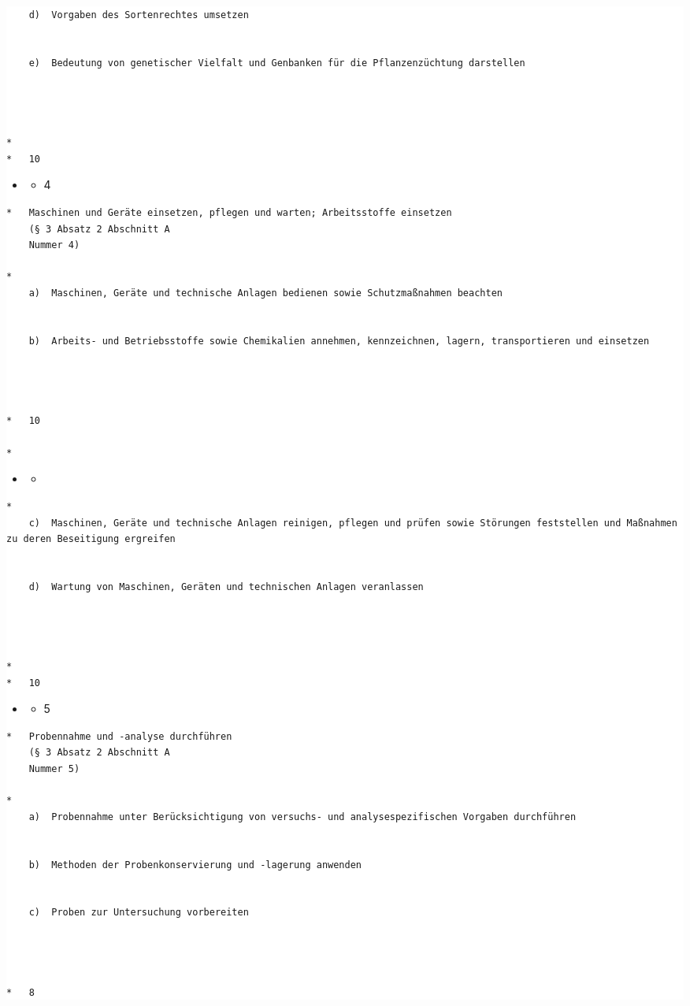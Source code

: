 
        d)  Vorgaben des Sortenrechtes umsetzen


        e)  Bedeutung von genetischer Vielfalt und Genbanken für die Pflanzenzüchtung darstellen




    *
    *   10


*    *   4

    *   Maschinen und Geräte einsetzen, pflegen und warten; Arbeitsstoffe einsetzen
        (§ 3 Absatz 2 Abschnitt A
        Nummer 4)

    *
        a)  Maschinen, Geräte und technische Anlagen bedienen sowie Schutzmaßnahmen beachten


        b)  Arbeits- und Betriebsstoffe sowie Chemikalien annehmen, kennzeichnen, lagern, transportieren und einsetzen




    *   10

    *

*    *
    *
        c)  Maschinen, Geräte und technische Anlagen reinigen, pflegen und prüfen sowie Störungen feststellen und Maßnahmen zu deren Beseitigung ergreifen


        d)  Wartung von Maschinen, Geräten und technischen Anlagen veranlassen




    *
    *   10


*    *   5

    *   Probennahme und -analyse durchführen
        (§ 3 Absatz 2 Abschnitt A
        Nummer 5)

    *
        a)  Probennahme unter Berücksichtigung von versuchs- und analysespezifischen Vorgaben durchführen


        b)  Methoden der Probenkonservierung und -lagerung anwenden


        c)  Proben zur Untersuchung vorbereiten




    *   8
